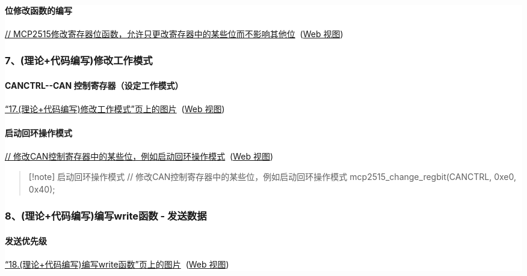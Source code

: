 #### 位修改函数的编写
[// MCP2515修改寄存器位函数，允许只更改寄存器中的某些位而不影响其他位](onenote:https://d.docs.live.net/52d4b76bb0ffcf51/Documents/\(RK3568\)Linux驱动开发/第十六期_SPI.one#16.\(理论+代码编写\)配置RXB0CTRL%20CANINTE寄存器\(支持使用位修改指令和屏蔽字节\)&section-id={C479F167-042D-4091-9FA6-5CAAFAD5036D}&page-id={40436857-B356-4797-9571-B130DCBA35EE}&object-id={A349CF4B-2804-0B18-3D4E-600752BADB5C}&D9)  ([Web 视图](https://onedrive.live.com/view.aspx?resid=52D4B76BB0FFCF51%21se8c325913f784bf694d429e5ee2ab2be&id=documents&wd=target%28%E7%AC%AC%E5%8D%81%E5%85%AD%E6%9C%9F_SPI.one%7CC479F167-042D-4091-9FA6-5CAAFAD5036D%2F16.%28%E7%90%86%E8%AE%BA%2B%E4%BB%A3%E7%A0%81%E7%BC%96%E5%86%99%5C%29%E9%85%8D%E7%BD%AERXB0CTRL%20CANINTE%E5%AF%84%E5%AD%98%E5%99%A8%28%E6%94%AF%E6%8C%81%E4%BD%BF%E7%94%A8%E4%BD%8D%E4%BF%AE%E6%94%B9%E6%8C%87%E4%BB%A4%E5%92%8C%E5%B1%8F%E8%94%BD%E5%AD%97%E8%8A%82%5C%29%7C40436857-B356-4797-9571-B130DCBA35EE%2F%29&wdpartid=%7bB805EF08-25D7-4140-BB78-BFDD22F6FBE6%7d%7b1%7d&wdsectionfileid=52D4B76BB0FFCF51!sb03ababd0f9447e585a2657c750c1e3d))



### 7、(理论+代码编写)修改工作模式
#### CANCTRL--CAN 控制寄存器（设定工作模式）
[“17.(理论+代码编写)修改工作模式”页上的图片](onenote:https://d.docs.live.net/52d4b76bb0ffcf51/Documents/\(RK3568\)Linux驱动开发/第十六期_SPI.one#17.\(理论+代码编写\)修改工作模式&section-id={C479F167-042D-4091-9FA6-5CAAFAD5036D}&page-id={EB55F6F8-244B-4AD5-B4DA-EAA324EC5E27}&object-id={15252499-71D0-0882-06A4-C24B0413AC30}&1B)  ([Web 视图](https://onedrive.live.com/view.aspx?resid=52D4B76BB0FFCF51%21se8c325913f784bf694d429e5ee2ab2be&id=documents&wd=target%28%E7%AC%AC%E5%8D%81%E5%85%AD%E6%9C%9F_SPI.one%7CC479F167-042D-4091-9FA6-5CAAFAD5036D%2F17.%28%E7%90%86%E8%AE%BA%2B%E4%BB%A3%E7%A0%81%E7%BC%96%E5%86%99%5C%29%E4%BF%AE%E6%94%B9%E5%B7%A5%E4%BD%9C%E6%A8%A1%E5%BC%8F%7CEB55F6F8-244B-4AD5-B4DA-EAA324EC5E27%2F%29&wdpartid=%7b3CD6298D-5EFD-4E06-89D9-A5FEE818DD31%7d%7b1%7d&wdsectionfileid=52D4B76BB0FFCF51!sb03ababd0f9447e585a2657c750c1e3d))

#### 启动回环操作模式
[// 修改CAN控制寄存器中的某些位，例如启动回环操作模式](onenote:https://d.docs.live.net/52d4b76bb0ffcf51/Documents/\(RK3568\)Linux驱动开发/第十六期_SPI.one#17.\(理论+代码编写\)修改工作模式&section-id={C479F167-042D-4091-9FA6-5CAAFAD5036D}&page-id={EB55F6F8-244B-4AD5-B4DA-EAA324EC5E27}&object-id={CEBC964A-47F9-00EB-20F5-C06101FEBC61}&39)  ([Web 视图](https://onedrive.live.com/view.aspx?resid=52D4B76BB0FFCF51%21se8c325913f784bf694d429e5ee2ab2be&id=documents&wd=target%28%E7%AC%AC%E5%8D%81%E5%85%AD%E6%9C%9F_SPI.one%7CC479F167-042D-4091-9FA6-5CAAFAD5036D%2F17.%28%E7%90%86%E8%AE%BA%2B%E4%BB%A3%E7%A0%81%E7%BC%96%E5%86%99%5C%29%E4%BF%AE%E6%94%B9%E5%B7%A5%E4%BD%9C%E6%A8%A1%E5%BC%8F%7CEB55F6F8-244B-4AD5-B4DA-EAA324EC5E27%2F%29&wdpartid=%7b3CD6298D-5EFD-4E06-89D9-A5FEE818DD31%7d%7b1%7d&wdsectionfileid=52D4B76BB0FFCF51!sb03ababd0f9447e585a2657c750c1e3d))

> [!note] 启动回环操作模式
>  // 修改CAN控制寄存器中的某些位，例如启动回环操作模式
>     mcp2515_change_regbit(CANCTRL, 0xe0, 0x40);


#### 



### 8、(理论+代码编写)编写write函数 - 发送数据
#### 发送优先级
[“18.(理论+代码编写)编写write函数”页上的图片](onenote:https://d.docs.live.net/52d4b76bb0ffcf51/Documents/\(RK3568\)Linux驱动开发/第十六期_SPI.one#18.\(理论+代码编写\)编写write函数&section-id={C479F167-042D-4091-9FA6-5CAAFAD5036D}&page-id={D41ED8C5-279C-4FEF-9E99-1FD03D5F9745}&object-id={B51E8249-8ECE-084E-3207-7BF3970E5796}&17)  ([Web 视图](https://onedrive.live.com/view.aspx?resid=52D4B76BB0FFCF51%21se8c325913f784bf694d429e5ee2ab2be&id=documents&wd=target%28%E7%AC%AC%E5%8D%81%E5%85%AD%E6%9C%9F_SPI.one%7CC479F167-042D-4091-9FA6-5CAAFAD5036D%2F18.%28%E7%90%86%E8%AE%BA%2B%E4%BB%A3%E7%A0%81%E7%BC%96%E5%86%99%5C%29%E7%BC%96%E5%86%99write%E5%87%BD%E6%95%B0%7CD41ED8C5-279C-4FEF-9E99-1FD03D5F9745%2F%29&wdpartid=%7b517590A4-0AC3-43B5-93C4-CFA0E3C3260F%7d%7b1%7d&wdsectionfileid=52D4B76BB0FFCF51!sb03ababd0f9447e585a2657c750c1e3d))
